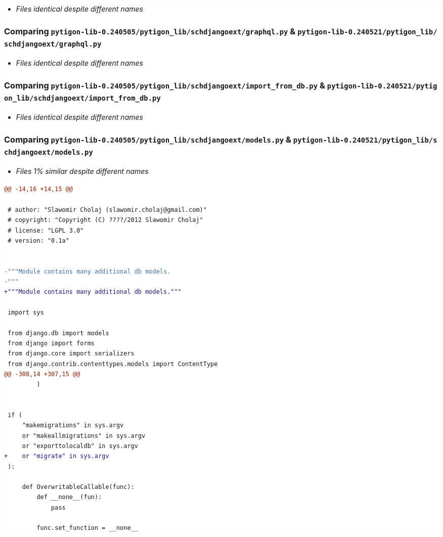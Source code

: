  * *Files identical despite different names*

### Comparing `pytigon-lib-0.240505/pytigon_lib/schdjangoext/graphql.py` & `pytigon-lib-0.240521/pytigon_lib/schdjangoext/graphql.py`

 * *Files identical despite different names*

### Comparing `pytigon-lib-0.240505/pytigon_lib/schdjangoext/import_from_db.py` & `pytigon-lib-0.240521/pytigon_lib/schdjangoext/import_from_db.py`

 * *Files identical despite different names*

### Comparing `pytigon-lib-0.240505/pytigon_lib/schdjangoext/models.py` & `pytigon-lib-0.240521/pytigon_lib/schdjangoext/models.py`

 * *Files 1% similar despite different names*

```diff
@@ -14,16 +14,15 @@
 
 # author: "Slawomir Cholaj (slawomir.cholaj@gmail.com)"
 # copyright: "Copyright (C) ????/2012 Slawomir Cholaj"
 # license: "LGPL 3.0"
 # version: "0.1a"
 
 
-"""Module contains many additional db models.
-"""
+"""Module contains many additional db models."""
 
 import sys
 
 from django.db import models
 from django import forms
 from django.core import serializers
 from django.contrib.contenttypes.models import ContentType
@@ -308,14 +307,15 @@
         )
 
 
 if (
     "makemigrations" in sys.argv
     or "makeallmigrations" in sys.argv
     or "exporttolocaldb" in sys.argv
+    or "migrate" in sys.argv
 ):
 
     def OverwritableCallable(func):
         def __none__(fun):
             pass
 
         func.set_function = __none__
```
